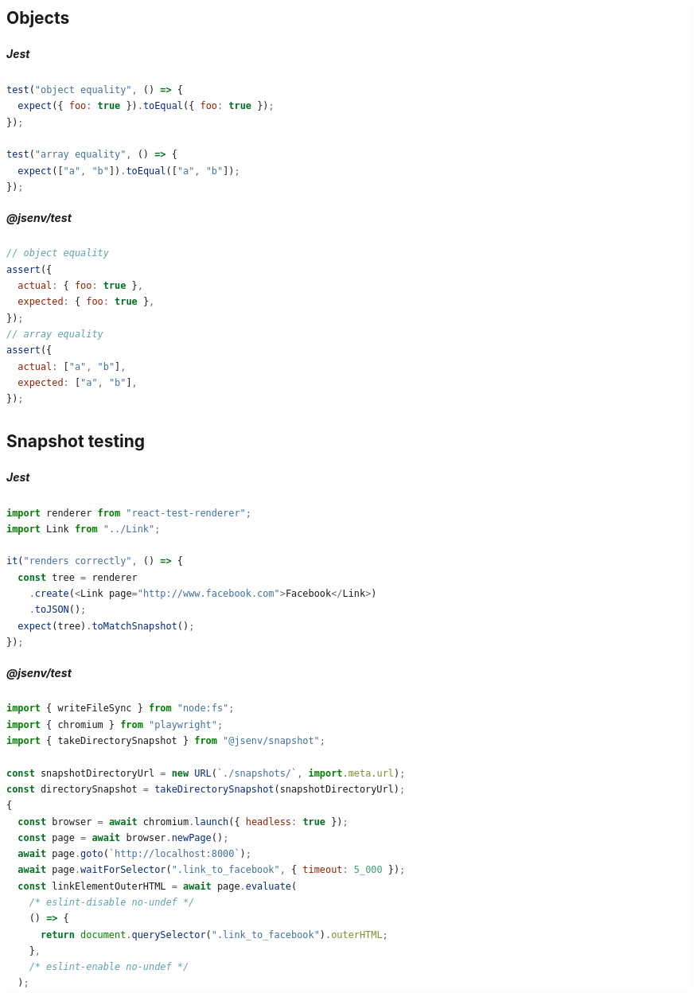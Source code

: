 ## Objects

##### Jest

```js
test("object equality", () => {
  expect({ foo: true }).toEqual({ foo: true });
});

test("array equality", () => {
  expect(["a", "b"]).toEqual(["a", "b"]);
});
```

##### @jsenv/test

```js
// object equality
assert({
  actual: { foo: true },
  expected: { foo: true },
});
// array equality
assert({
  actual: ["a", "b"],
  expected: ["a", "b"],
});
```

## Snapshot testing

##### Jest

```js
import renderer from "react-test-renderer";
import Link from "../Link";

it("renders correctly", () => {
  const tree = renderer
    .create(<Link page="http://www.facebook.com">Facebook</Link>)
    .toJSON();
  expect(tree).toMatchSnapshot();
});
```

##### @jsenv/test

```js
import { writeFileSync } from "node:fs";
import { chromium } from "playwright";
import { takeDirectorySnapshot } from "@jsenv/snapshot";

const snapshotDirectoryUrl = new URL(`./snapshots/`, import.meta.url);
const directorySnapshot = takeDirectorySnapshot(snapshotDirectoryUrl);
{
  const browser = await chromium.launch({ headless: true });
  const page = await browser.newPage();
  await page.goto(`http://localhost:8000`);
  await page.waitForSelector(".link_to_facebook", { timeout: 5_000 });
  const linkElementOuterHTML = await page.evaluate(
    /* eslint-disable no-undef */
    () => {
      return document.querySelector(".link_to_facebook").outerHTML;
    },
    /* eslint-enable no-undef */
  );
```